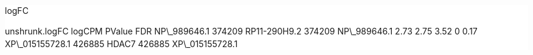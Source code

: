 logFC
</th>
<th style="text-align:right;">
unshrunk.logFC
</th>
<th style="text-align:right;">
logCPM
</th>
<th style="text-align:right;">
PValue
</th>
<th style="text-align:right;">
FDR
</th>
</tr>
</thead>
<tbody>
<tr>
<td style="text-align:left;">
NP\_989646.1
</td>
<td style="text-align:right;">
374209
</td>
<td style="text-align:left;">
RP11-290H9.2
</td>
<td style="text-align:right;">
374209
</td>
<td style="text-align:left;">
NP\_989646.1
</td>
<td style="text-align:right;">
2.73
</td>
<td style="text-align:right;">
2.75
</td>
<td style="text-align:right;">
3.52
</td>
<td style="text-align:right;">
0
</td>
<td style="text-align:right;">
0.17
</td>
</tr>
<tr>
<td style="text-align:left;">
XP\_015155728.1
</td>
<td style="text-align:right;">
426885
</td>
<td style="text-align:left;">
HDAC7
</td>
<td style="text-align:right;">
426885
</td>
<td style="text-align:left;">
XP\_015155728.1